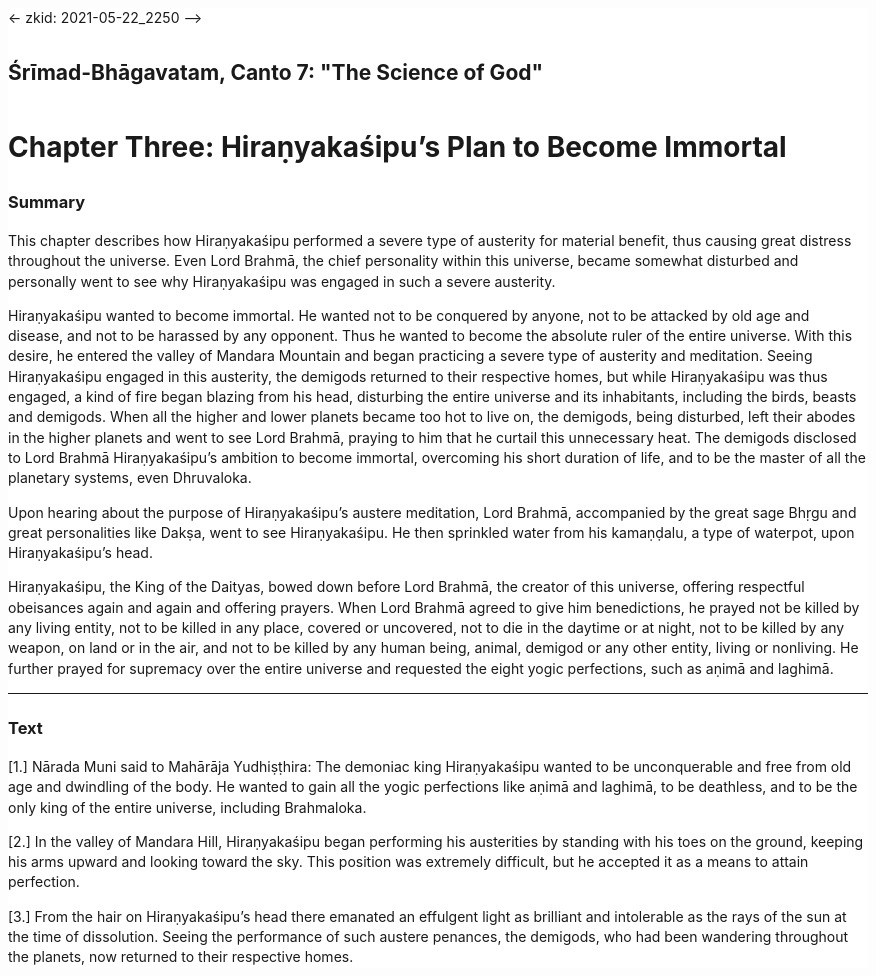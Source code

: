 <-
zkid: 2021-05-22_2250 
-->

## Śrīmad-Bhāgavatam, Canto 7: "The Science of God" 
# Chapter Three: Hiraṇyakaśipu’s Plan to Become Immortal

### Summary

This chapter describes how Hiraṇyakaśipu performed a severe type of austerity for material benefit, thus causing great distress throughout the universe. Even Lord Brahmā, the chief personality within this universe, became somewhat disturbed and personally went to see why Hiraṇyakaśipu was engaged in such a severe austerity.

Hiraṇyakaśipu wanted to become immortal. He wanted not to be conquered by anyone, not to be attacked by old age and disease, and not to be harassed by any opponent. Thus he wanted to become the absolute ruler of the entire universe. With this desire, he entered the valley of Mandara Mountain and began practicing a severe type of austerity and meditation. Seeing Hiraṇyakaśipu engaged in this austerity, the demigods returned to their respective homes, but while Hiraṇyakaśipu was thus engaged, a kind of fire began blazing from his head, disturbing the entire universe and its inhabitants, including the birds, beasts and demigods. When all the higher and lower planets became too hot to live on, the demigods, being disturbed, left their abodes in the higher planets and went to see Lord Brahmā, praying to him that he curtail this unnecessary heat. The demigods disclosed to Lord Brahmā Hiraṇyakaśipu’s ambition to become immortal, overcoming his short duration of life, and to be the master of all the planetary systems, even Dhruvaloka.

Upon hearing about the purpose of Hiraṇyakaśipu’s austere meditation, Lord Brahmā, accompanied by the great sage Bhṛgu and great personalities like Dakṣa, went to see Hiraṇyakaśipu. He then sprinkled water from his kamaṇḍalu, a type of waterpot, upon Hiraṇyakaśipu’s head.

Hiraṇyakaśipu, the King of the Daityas, bowed down before Lord Brahmā, the creator of this universe, offering respectful obeisances again and again and offering prayers. When Lord Brahmā agreed to give him benedictions, he prayed not be killed by any living entity, not to be killed in any place, covered or uncovered, not to die in the daytime or at night, not to be killed by any weapon, on land or in the air, and not to be killed by any human being, animal, demigod or any other entity, living or nonliving. He further prayed for supremacy over the entire universe and requested the eight yogic perfections, such as aṇimā and laghimā.

---
### Text

[1.] Nārada Muni said to Mahārāja Yudhiṣṭhira: The demoniac king Hiraṇyakaśipu wanted to be unconquerable and free from old age and dwindling of the body. He wanted to gain all the yogic perfections like aṇimā and laghimā, to be deathless, and to be the only king of the entire universe, including Brahmaloka.

[2.] In the valley of Mandara Hill, Hiraṇyakaśipu began performing his austerities by standing with his toes on the ground, keeping his arms upward and looking toward the sky. This position was extremely difficult, but he accepted it as a means to attain perfection.

[3.] From the hair on Hiraṇyakaśipu’s head there emanated an effulgent light as brilliant and intolerable as the rays of the sun at the time of dissolution. Seeing the performance of such austere penances, the demigods, who had been wandering throughout the planets, now returned to their respective homes.
